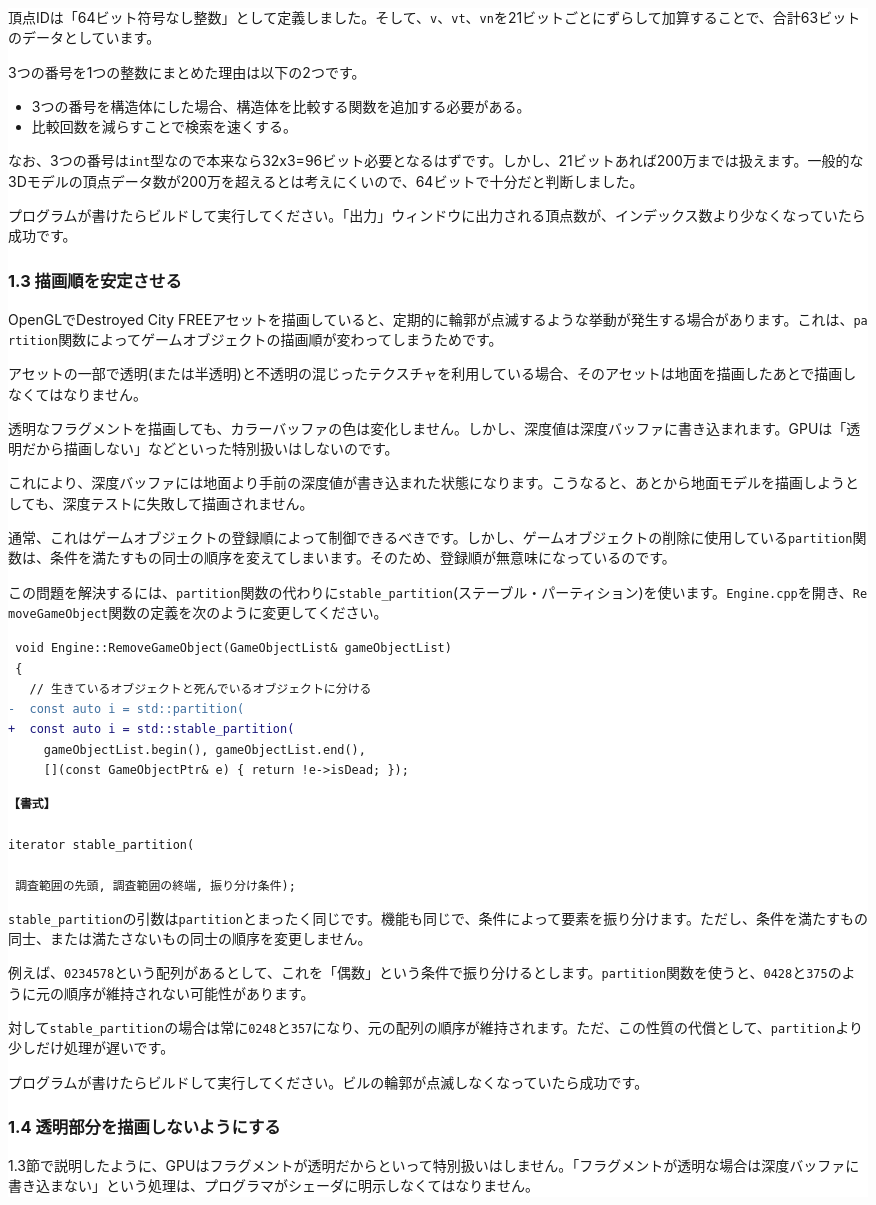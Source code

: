 頂点IDは「64ビット符号なし整数」として定義しました。そして、`v`、`vt`、`vn`を21ビットごとにずらして加算することで、合計63ビットのデータとしています。

3つの番号を1つの整数にまとめた理由は以下の2つです。

* 3つの番号を構造体にした場合、構造体を比較する関数を追加する必要がある。
* 比較回数を減らすことで検索を速くする。

なお、3つの番号は`int`型なので本来なら32x3=96ビット必要となるはずです。しかし、21ビットあれば200万までは扱えます。一般的な3Dモデルの頂点データ数が200万を超えるとは考えにくいので、64ビットで十分だと判断しました。

プログラムが書けたらビルドして実行してください。「出力」ウィンドウに出力される頂点数が、インデックス数より少なくなっていたら成功です。

### 1.3 描画順を安定させる

OpenGLでDestroyed City FREEアセットを描画していると、定期的に輪郭が点滅するような挙動が発生する場合があります。これは、`partition`関数によってゲームオブジェクトの描画順が変わってしまうためです。

アセットの一部で透明(または半透明)と不透明の混じったテクスチャを利用している場合、そのアセットは地面を描画したあとで描画しなくてはなりません。

透明なフラグメントを描画しても、カラーバッファの色は変化しません。しかし、深度値は深度バッファに書き込まれます。GPUは「透明だから描画しない」などといった特別扱いはしないのです。

これにより、深度バッファには地面より手前の深度値が書き込まれた状態になります。こうなると、あとから地面モデルを描画しようとしても、深度テストに失敗して描画されません。

通常、これはゲームオブジェクトの登録順によって制御できるべきです。しかし、ゲームオブジェクトの削除に使用している`partition`関数は、条件を満たすもの同士の順序を変えてしまいます。そのため、登録順が無意味になっているのです。

この問題を解決するには、`partition`関数の代わりに`stable_partition`(ステーブル・パーティション)を使います。`Engine.cpp`を開き、`RemoveGameObject`関数の定義を次のように変更してください。

```diff
 void Engine::RemoveGameObject(GameObjectList& gameObjectList)
 {
   // 生きているオブジェクトと死んでいるオブジェクトに分ける
-  const auto i = std::partition(
+  const auto i = std::stable_partition(
     gameObjectList.begin(), gameObjectList.end(),
     [](const GameObjectPtr& e) { return !e->isDead; });
```

<p><code class="tnmai_code"><strong>【書式】</strong><br>
iterator stable_partition(<br>
&emsp;調査範囲の先頭, 調査範囲の終端, 振り分け条件);
</code></p>

`stable_partition`の引数は`partition`とまったく同じです。機能も同じで、条件によって要素を振り分けます。ただし、条件を満たすもの同士、または満たさないもの同士の順序を変更しません。

例えば、`0234578`という配列があるとして、これを「偶数」という条件で振り分けるとします。`partition`関数を使うと、`0428`と`375`のように元の順序が維持されない可能性があります。

対して`stable_partition`の場合は常に`0248`と`357`になり、元の配列の順序が維持されます。ただ、この性質の代償として、`partition`より少しだけ処理が遅いです。

プログラムが書けたらビルドして実行してください。ビルの輪郭が点滅しなくなっていたら成功です。

### 1.4 透明部分を描画しないようにする

1.3節で説明したように、GPUはフラグメントが透明だからといって特別扱いはしません。「フラグメントが透明な場合は深度バッファに書き込まない」という処理は、プログラマがシェーダに明示しなくてはなりません。
